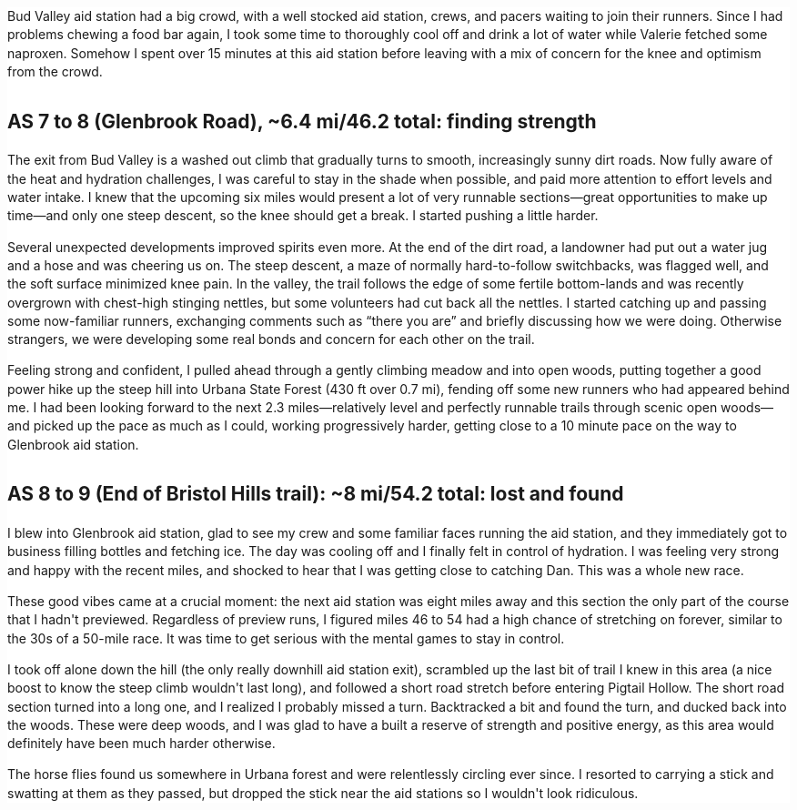 Bud Valley aid station had a big crowd, with a well stocked aid station, crews, and pacers waiting to join their runners. Since I had problems chewing a food bar again, I took some time to thoroughly cool off and drink a lot of water while Valerie fetched some naproxen. Somehow I spent over 15 minutes at this aid station before leaving with a mix of concern for the knee and optimism from the crowd.

## AS 7 to 8 (Glenbrook Road), ~6.4 mi/46.2 total: finding strength

The exit from Bud Valley is a washed out climb that gradually turns to smooth, increasingly sunny dirt roads. Now fully aware of the heat and hydration challenges, I was careful to stay in the shade when possible, and paid more attention to effort levels and water intake. I knew that the upcoming six miles would present a lot of very runnable sections—great opportunities to make up time—and only one steep descent, so the knee should get a break. I started pushing a little harder.

Several unexpected developments improved spirits even more. At the end of the dirt road, a landowner had put out a water jug and a hose and was cheering us on. The steep descent, a maze of normally hard-to-follow switchbacks, was flagged well, and the soft surface minimized knee pain. In the valley, the trail follows the edge of some fertile bottom-lands and was recently overgrown with chest-high stinging nettles, but some volunteers had cut back all the nettles. I started catching up and passing some now-familiar runners, exchanging comments such as “there you are” and briefly discussing how we were doing. Otherwise strangers, we were developing some real bonds and concern for each other on the trail.

Feeling strong and confident, I pulled ahead through a gently climbing meadow and into open woods, putting together a good power hike up the steep hill into Urbana State Forest (430 ft over 0.7 mi), fending off some new runners who had appeared behind me. I had been looking forward to the next 2.3 miles—relatively level and perfectly runnable trails through scenic open woods—and picked up the pace as much as I could, working progressively harder, getting close to a 10 minute pace on the way to Glenbrook aid station.

## AS 8 to 9 (End of Bristol Hills trail): ~8 mi/54.2 total: lost and found

I blew into Glenbrook aid station, glad to see my crew and some familiar faces running the aid station, and they immediately got to business filling bottles and fetching ice. The day was cooling off and I finally felt in control of hydration. I was feeling very strong and happy with the recent miles, and shocked to hear that I was getting close to catching Dan. This was a whole new race.

These good vibes came at a crucial moment: the next aid station was eight miles away and this section the only part of the course that I hadn't previewed. Regardless of preview runs, I figured miles 46 to 54 had a high chance of stretching on forever, similar to the 30s of a 50-mile race. It was time to get serious with the mental games to stay in control.

I took off alone down the hill (the only really downhill aid station exit), scrambled up the last bit of trail I knew in this area (a nice boost to know the steep climb wouldn't last long), and followed a short road stretch before entering Pigtail Hollow. The short road section turned into a long one, and I realized I probably missed a turn. Backtracked a bit and found the turn, and ducked back into the woods. These were deep woods, and I was glad to have a built a reserve of strength and positive energy, as this area would definitely have been much harder otherwise.

The horse flies found us somewhere in Urbana forest and were relentlessly circling ever since. I resorted to carrying a stick and swatting at them as they passed, but dropped the stick near the aid stations so I wouldn't look ridiculous.

